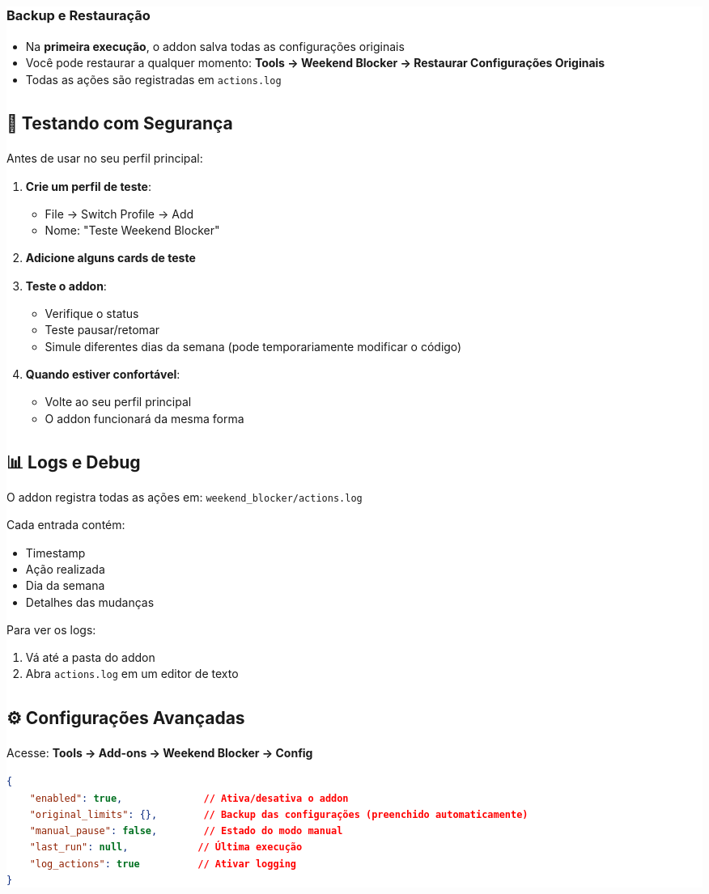 ### Backup e Restauração

- Na **primeira execução**, o addon salva todas as configurações originais
- Você pode restaurar a qualquer momento: **Tools → Weekend Blocker → Restaurar Configurações Originais**
- Todas as ações são registradas em `actions.log`

## 🧪 Testando com Segurança

Antes de usar no seu perfil principal:

1. **Crie um perfil de teste**:
   - File → Switch Profile → Add
   - Nome: "Teste Weekend Blocker"

2. **Adicione alguns cards de teste**

3. **Teste o addon**:
   - Verifique o status
   - Teste pausar/retomar
   - Simule diferentes dias da semana (pode temporariamente modificar o código)

4. **Quando estiver confortável**:
   - Volte ao seu perfil principal
   - O addon funcionará da mesma forma

## 📊 Logs e Debug

O addon registra todas as ações em: `weekend_blocker/actions.log`

Cada entrada contém:
- Timestamp
- Ação realizada
- Dia da semana
- Detalhes das mudanças

Para ver os logs:
1. Vá até a pasta do addon
2. Abra `actions.log` em um editor de texto

## ⚙️ Configurações Avançadas

Acesse: **Tools → Add-ons → Weekend Blocker → Config**

```json
{
    "enabled": true,              // Ativa/desativa o addon
    "original_limits": {},        // Backup das configurações (preenchido automaticamente)
    "manual_pause": false,        // Estado do modo manual
    "last_run": null,            // Última execução
    "log_actions": true          // Ativar logging
}
```
